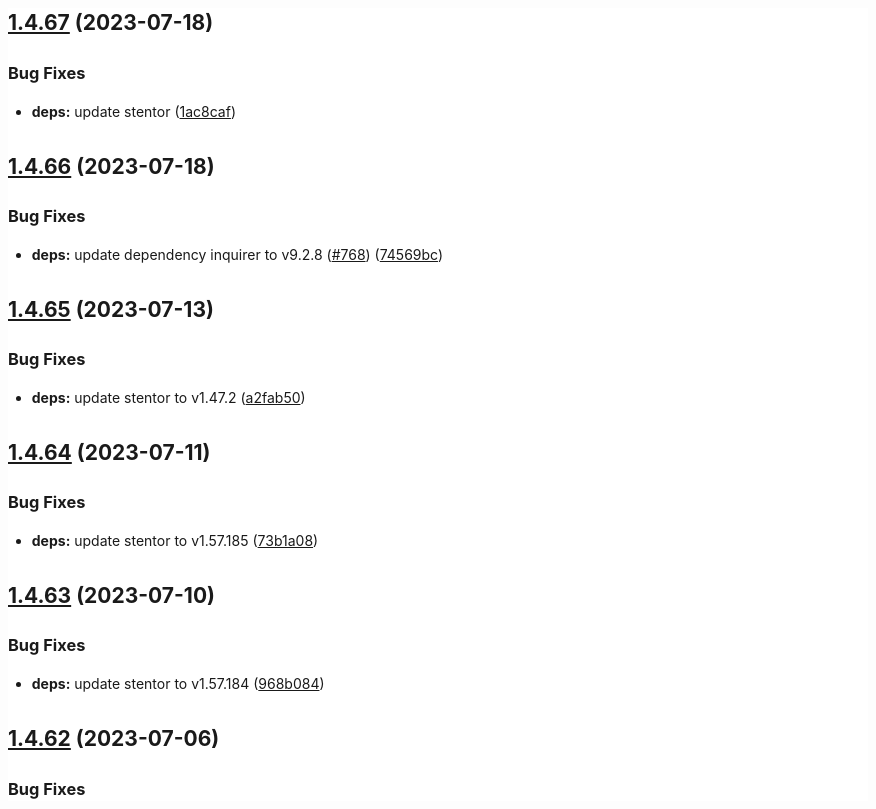 ## [1.4.67](https://github.com/xapp-ai/xapp-cli/compare/v1.4.66...v1.4.67) (2023-07-18)


### Bug Fixes

* **deps:** update stentor ([1ac8caf](https://github.com/xapp-ai/xapp-cli/commit/1ac8cafde03f443f8b7905260842e1931f6e7de1))

## [1.4.66](https://github.com/xapp-ai/xapp-cli/compare/v1.4.65...v1.4.66) (2023-07-18)


### Bug Fixes

* **deps:** update dependency inquirer to v9.2.8 ([#768](https://github.com/xapp-ai/xapp-cli/issues/768)) ([74569bc](https://github.com/xapp-ai/xapp-cli/commit/74569bc1dfbac319ea6888cc82891974eddac5f4))

## [1.4.65](https://github.com/xapp-ai/xapp-cli/compare/v1.4.64...v1.4.65) (2023-07-13)


### Bug Fixes

* **deps:** update stentor to v1.47.2 ([a2fab50](https://github.com/xapp-ai/xapp-cli/commit/a2fab504b721f3903a63653207402374bd028d3d))

## [1.4.64](https://github.com/xapp-ai/xapp-cli/compare/v1.4.63...v1.4.64) (2023-07-11)


### Bug Fixes

* **deps:** update stentor to v1.57.185 ([73b1a08](https://github.com/xapp-ai/xapp-cli/commit/73b1a085d8a9f5e7831efad0a5ced60c966eec65))

## [1.4.63](https://github.com/xapp-ai/xapp-cli/compare/v1.4.62...v1.4.63) (2023-07-10)


### Bug Fixes

* **deps:** update stentor to v1.57.184 ([968b084](https://github.com/xapp-ai/xapp-cli/commit/968b084160b9876e2dd287726b80bd1424348222))

## [1.4.62](https://github.com/xapp-ai/xapp-cli/compare/v1.4.61...v1.4.62) (2023-07-06)


### Bug Fixes
